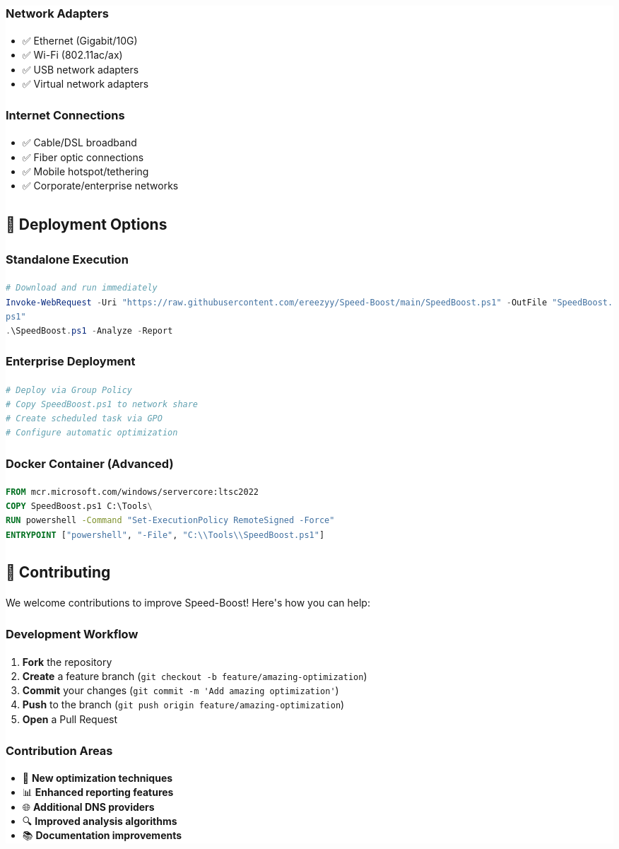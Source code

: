 ### **Network Adapters**
- ✅ Ethernet (Gigabit/10G)
- ✅ Wi-Fi (802.11ac/ax)
- ✅ USB network adapters
- ✅ Virtual network adapters

### **Internet Connections**
- ✅ Cable/DSL broadband
- ✅ Fiber optic connections
- ✅ Mobile hotspot/tethering
- ✅ Corporate/enterprise networks

## 🚀 Deployment Options

### **Standalone Execution**
```powershell
# Download and run immediately
Invoke-WebRequest -Uri "https://raw.githubusercontent.com/ereezyy/Speed-Boost/main/SpeedBoost.ps1" -OutFile "SpeedBoost.ps1"
.\SpeedBoost.ps1 -Analyze -Report
```

### **Enterprise Deployment**
```powershell
# Deploy via Group Policy
# Copy SpeedBoost.ps1 to network share
# Create scheduled task via GPO
# Configure automatic optimization
```

### **Docker Container** (Advanced)
```dockerfile
FROM mcr.microsoft.com/windows/servercore:ltsc2022
COPY SpeedBoost.ps1 C:\Tools\
RUN powershell -Command "Set-ExecutionPolicy RemoteSigned -Force"
ENTRYPOINT ["powershell", "-File", "C:\\Tools\\SpeedBoost.ps1"]
```

## 🤝 Contributing

We welcome contributions to improve Speed-Boost! Here's how you can help:

### **Development Workflow**
1. **Fork** the repository
2. **Create** a feature branch (`git checkout -b feature/amazing-optimization`)
3. **Commit** your changes (`git commit -m 'Add amazing optimization'`)
4. **Push** to the branch (`git push origin feature/amazing-optimization`)
5. **Open** a Pull Request

### **Contribution Areas**
- 🔧 **New optimization techniques**
- 📊 **Enhanced reporting features**
- 🌐 **Additional DNS providers**
- 🔍 **Improved analysis algorithms**
- 📚 **Documentation improvements**
